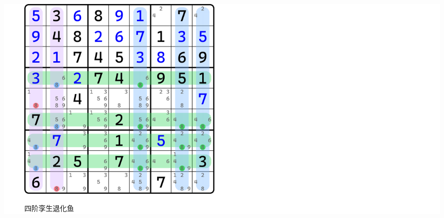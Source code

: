 <figure><img src="../../.gitbook/assets/image (6) (1) (1) (1) (1).png" alt="" width="375"><figcaption><p>四阶孪生退化鱼</p></figcaption></figure>
